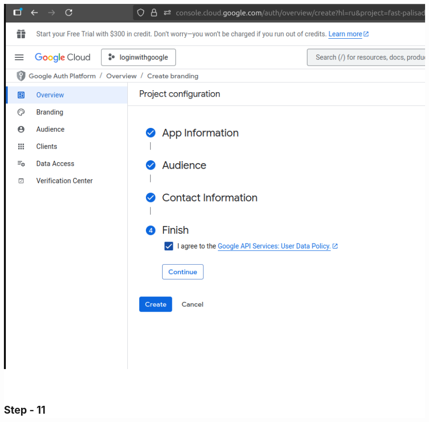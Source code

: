 ![image](https://github.com/kurbonovdilmurod/django-login-with-google/blob/main/images_repository/image10.png?raw=true)

<br>

## Step - 11
